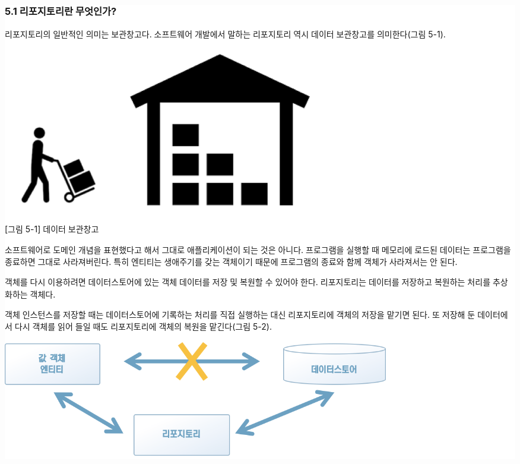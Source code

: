 

### 5.1 리포지토리란 무엇인가?

리포지토리의 일반적인 의미는 보관창고다. 소프트웨어 개발에서 말하는 리포지토리 역시 데이터 보관창고를 의미한다(그림 5-1).



<img src="chapter-05.assets/image-20201201065749897.png" alt="image-20201201065749897" style="zoom: 67%;" />

[그림 5-1] 데이터 보관창고



소프트웨어로 도메인 개념을 표현했다고 해서 그대로 애플리케이션이 되는 것은 아니다. 프로그램을 실행할 때 메모리에 로드된 데이터는 프로그램을 종료하면 그대로 사라져버린다. 특히 엔티티는 생애주기를 갖는 객체이기 때문에 프로그램의 종료와 함께 객체가 사라져서는 안 된다.

객체를 다시 이용하려면 데이터스토어에 있는 객체 데이터를 저장 및 복원할 수 있어야 한다. 리포지토리는 데이터를 저장하고 복원하는 처리를 추상화하는 객체다.

객체 인스턴스를 저장할 때는 데이터스토어에 기록하는 처리를 직접 실행하는 대신 리포지토리에 객체의 저장을 맡기면 된다. 또 저장해 둔 데이터에서 다시 객체를 읽어 들일 때도 리포지토리에 객체의 복원을 맡긴다(그림 5-2).



<img src="chapter-05.assets/image-20201201070644495.png" alt="image-20201201070644495" style="zoom: 67%;" />
